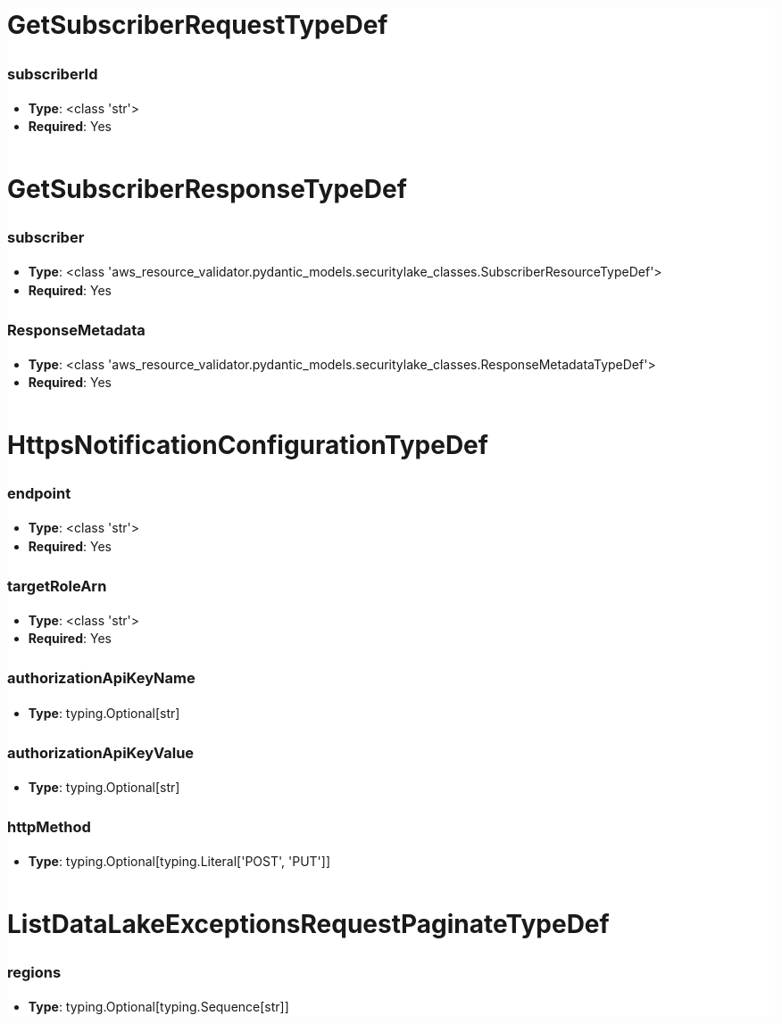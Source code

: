 
# GetSubscriberRequestTypeDef

### subscriberId
- **Type**: <class 'str'>
- **Required**: Yes


# GetSubscriberResponseTypeDef

### subscriber
- **Type**: <class 'aws_resource_validator.pydantic_models.securitylake_classes.SubscriberResourceTypeDef'>
- **Required**: Yes

### ResponseMetadata
- **Type**: <class 'aws_resource_validator.pydantic_models.securitylake_classes.ResponseMetadataTypeDef'>
- **Required**: Yes


# HttpsNotificationConfigurationTypeDef

### endpoint
- **Type**: <class 'str'>
- **Required**: Yes

### targetRoleArn
- **Type**: <class 'str'>
- **Required**: Yes

### authorizationApiKeyName
- **Type**: typing.Optional[str]

### authorizationApiKeyValue
- **Type**: typing.Optional[str]

### httpMethod
- **Type**: typing.Optional[typing.Literal['POST', 'PUT']]


# ListDataLakeExceptionsRequestPaginateTypeDef

### regions
- **Type**: typing.Optional[typing.Sequence[str]]

